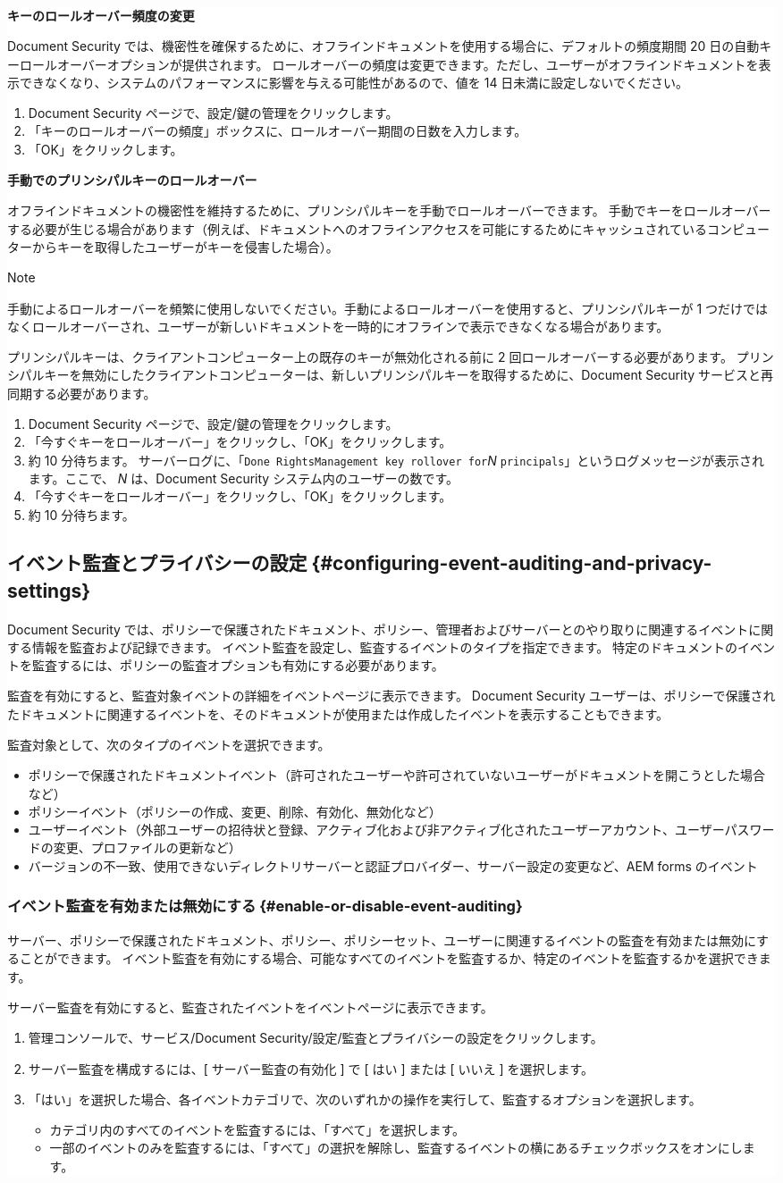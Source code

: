 **キーのロールオーバー頻度の変更**

Document Security では、機密性を確保するために、オフラインドキュメントを使用する場合に、デフォルトの頻度期間 20 日の自動キーロールオーバーオプションが提供されます。 ロールオーバーの頻度は変更できます。ただし、ユーザーがオフラインドキュメントを表示できなくなり、システムのパフォーマンスに影響を与える可能性があるので、値を 14 日未満に設定しないでください。

1. Document Security ページで、設定/鍵の管理をクリックします。
1. 「キーのロールオーバーの頻度」ボックスに、ロールオーバー期間の日数を入力します。
1. 「OK」をクリックします。

**手動でのプリンシパルキーのロールオーバー**

オフラインドキュメントの機密性を維持するために、プリンシパルキーを手動でロールオーバーできます。 手動でキーをロールオーバーする必要が生じる場合があります（例えば、ドキュメントへのオフラインアクセスを可能にするためにキャッシュされているコンピューターからキーを取得したユーザーがキーを侵害した場合）。

>[!NOTE]
>
>手動によるロールオーバーを頻繁に使用しないでください。手動によるロールオーバーを使用すると、プリンシパルキーが 1 つだけではなくロールオーバーされ、ユーザーが新しいドキュメントを一時的にオフラインで表示できなくなる場合があります。

プリンシパルキーは、クライアントコンピューター上の既存のキーが無効化される前に 2 回ロールオーバーする必要があります。 プリンシパルキーを無効にしたクライアントコンピューターは、新しいプリンシパルキーを取得するために、Document Security サービスと再同期する必要があります。

1. Document Security ページで、設定/鍵の管理をクリックします。
1. 「今すぐキーをロールオーバー」をクリックし、「OK」をクリックします。
1. 約 10 分待ちます。 サーバーログに、「`Done RightsManagement key rollover for`*N* `principals`」というログメッセージが表示されます。ここで、 *N* は、Document Security システム内のユーザーの数です。
1. 「今すぐキーをロールオーバー」をクリックし、「OK」をクリックします。
1. 約 10 分待ちます。

## イベント監査とプライバシーの設定 {#configuring-event-auditing-and-privacy-settings}

Document Security では、ポリシーで保護されたドキュメント、ポリシー、管理者およびサーバーとのやり取りに関連するイベントに関する情報を監査および記録できます。 イベント監査を設定し、監査するイベントのタイプを指定できます。 特定のドキュメントのイベントを監査するには、ポリシーの監査オプションも有効にする必要があります。

監査を有効にすると、監査対象イベントの詳細をイベントページに表示できます。 Document Security ユーザーは、ポリシーで保護されたドキュメントに関連するイベントを、そのドキュメントが使用または作成したイベントを表示することもできます。

監査対象として、次のタイプのイベントを選択できます。

* ポリシーで保護されたドキュメントイベント（許可されたユーザーや許可されていないユーザーがドキュメントを開こうとした場合など）
* ポリシーイベント（ポリシーの作成、変更、削除、有効化、無効化など）
* ユーザーイベント（外部ユーザーの招待状と登録、アクティブ化および非アクティブ化されたユーザーアカウント、ユーザーパスワードの変更、プロファイルの更新など）
* バージョンの不一致、使用できないディレクトリサーバーと認証プロバイダー、サーバー設定の変更など、AEM forms のイベント

### イベント監査を有効または無効にする {#enable-or-disable-event-auditing}

サーバー、ポリシーで保護されたドキュメント、ポリシー、ポリシーセット、ユーザーに関連するイベントの監査を有効または無効にすることができます。 イベント監査を有効にする場合、可能なすべてのイベントを監査するか、特定のイベントを監査するかを選択できます。

サーバー監査を有効にすると、監査されたイベントをイベントページに表示できます。

1. 管理コンソールで、サービス/Document Security/設定/監査とプライバシーの設定をクリックします。
1. サーバー監査を構成するには、[ サーバー監査の有効化 ] で [ はい ] または [ いいえ ] を選択します。
1. 「はい」を選択した場合、各イベントカテゴリで、次のいずれかの操作を実行して、監査するオプションを選択します。

   * カテゴリ内のすべてのイベントを監査するには、「すべて」を選択します。
   * 一部のイベントのみを監査するには、「すべて」の選択を解除し、監査するイベントの横にあるチェックボックスをオンにします。

